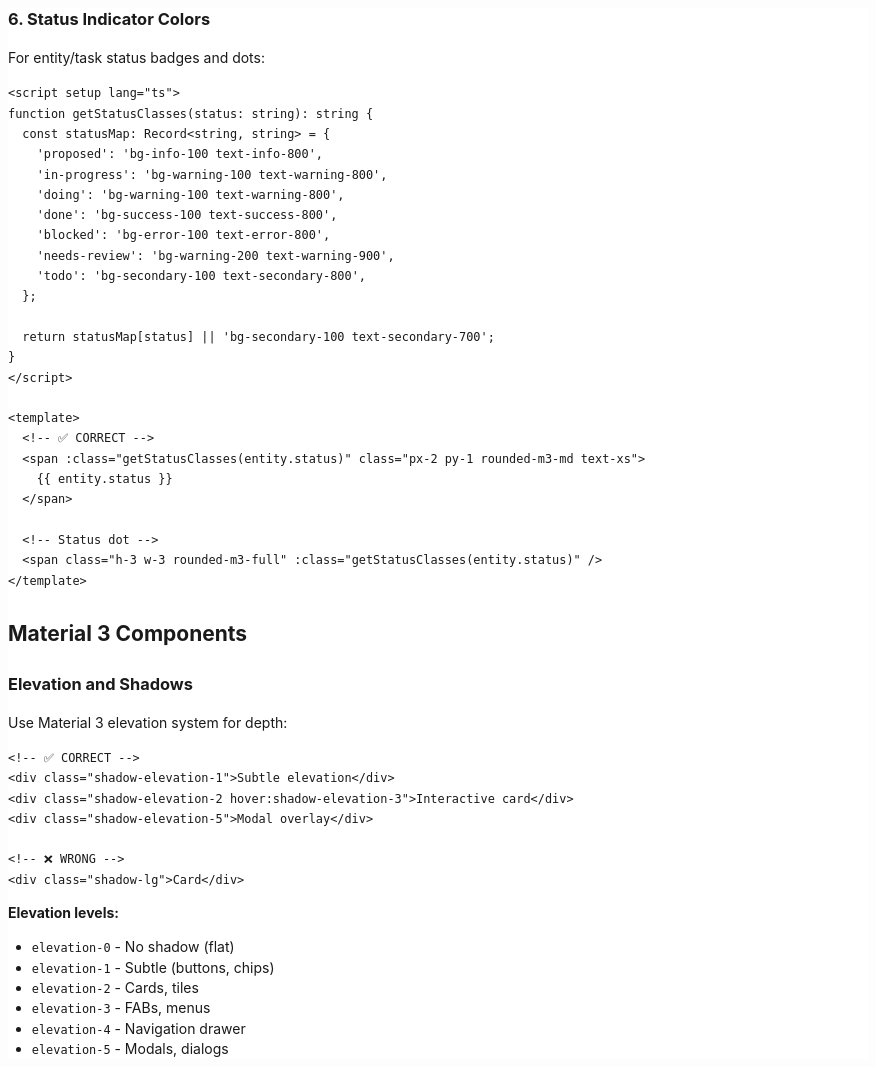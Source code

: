 ### 6. Status Indicator Colors

For entity/task status badges and dots:

```vue
<script setup lang="ts">
function getStatusClasses(status: string): string {
  const statusMap: Record<string, string> = {
    'proposed': 'bg-info-100 text-info-800',
    'in-progress': 'bg-warning-100 text-warning-800',
    'doing': 'bg-warning-100 text-warning-800',
    'done': 'bg-success-100 text-success-800',
    'blocked': 'bg-error-100 text-error-800',
    'needs-review': 'bg-warning-200 text-warning-900',
    'todo': 'bg-secondary-100 text-secondary-800',
  };
  
  return statusMap[status] || 'bg-secondary-100 text-secondary-700';
}
</script>

<template>
  <!-- ✅ CORRECT -->
  <span :class="getStatusClasses(entity.status)" class="px-2 py-1 rounded-m3-md text-xs">
    {{ entity.status }}
  </span>
  
  <!-- Status dot -->
  <span class="h-3 w-3 rounded-m3-full" :class="getStatusClasses(entity.status)" />
</template>
```

## Material 3 Components

### Elevation and Shadows

Use Material 3 elevation system for depth:

```vue
<!-- ✅ CORRECT -->
<div class="shadow-elevation-1">Subtle elevation</div>
<div class="shadow-elevation-2 hover:shadow-elevation-3">Interactive card</div>
<div class="shadow-elevation-5">Modal overlay</div>

<!-- ❌ WRONG -->
<div class="shadow-lg">Card</div>
```

**Elevation levels:**
- `elevation-0` - No shadow (flat)
- `elevation-1` - Subtle (buttons, chips)
- `elevation-2` - Cards, tiles
- `elevation-3` - FABs, menus
- `elevation-4` - Navigation drawer
- `elevation-5` - Modals, dialogs
